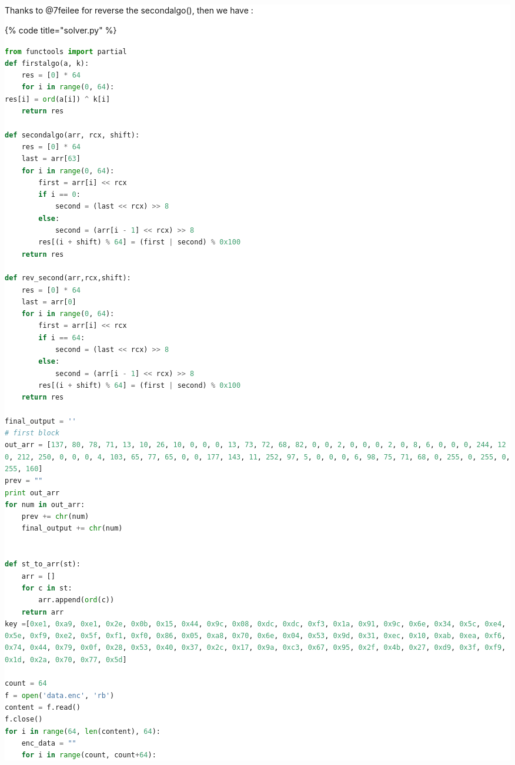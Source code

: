 Thanks to @7feilee for reverse the secondalgo\(\), then we have :

{% code title="solver.py" %}
```python
from functools import partial
def firstalgo(a, k):
    res = [0] * 64
    for i in range(0, 64):
res[i] = ord(a[i]) ^ k[i]
    return res

def secondalgo(arr, rcx, shift):
    res = [0] * 64
    last = arr[63]
    for i in range(0, 64):
        first = arr[i] << rcx
        if i == 0:
            second = (last << rcx) >> 8
        else:
            second = (arr[i - 1] << rcx) >> 8
        res[(i + shift) % 64] = (first | second) % 0x100
    return res

def rev_second(arr,rcx,shift):
    res = [0] * 64
    last = arr[0]
    for i in range(0, 64):
        first = arr[i] << rcx
        if i == 64:
            second = (last << rcx) >> 8
        else:
            second = (arr[i - 1] << rcx) >> 8
        res[(i + shift) % 64] = (first | second) % 0x100
    return res

final_output = ''
# first block
out_arr = [137, 80, 78, 71, 13, 10, 26, 10, 0, 0, 0, 13, 73, 72, 68, 82, 0, 0, 2, 0, 0, 0, 2, 0, 8, 6, 0, 0, 0, 244, 120, 212, 250, 0, 0, 0, 4, 103, 65, 77, 65, 0, 0, 177, 143, 11, 252, 97, 5, 0, 0, 0, 6, 98, 75, 71, 68, 0, 255, 0, 255, 0, 255, 160]
prev = ""
print out_arr
for num in out_arr:
    prev += chr(num)
    final_output += chr(num)


def st_to_arr(st):
    arr = []
    for c in st:
        arr.append(ord(c))
    return arr
key =[0xe1, 0xa9, 0xe1, 0x2e, 0x0b, 0x15, 0x44, 0x9c, 0x08, 0xdc, 0xdc, 0xf3, 0x1a, 0x91, 0x9c, 0x6e, 0x34, 0x5c, 0xe4, 0x5e, 0xf9, 0xe2, 0x5f, 0xf1, 0xf0, 0x86, 0x05, 0xa8, 0x70, 0x6e, 0x04, 0x53, 0x9d, 0x31, 0xec, 0x10, 0xab, 0xea, 0xf6, 0x74, 0x44, 0x79, 0x0f, 0x28, 0x53, 0x40, 0x37, 0x2c, 0x17, 0x9a, 0xc3, 0x67, 0x95, 0x2f, 0x4b, 0x27, 0xd9, 0x3f, 0xf9, 0x1d, 0x2a, 0x70, 0x77, 0x5d]

count = 64
f = open('data.enc', 'rb')
content = f.read()
f.close()
for i in range(64, len(content), 64):
    enc_data = ""
    for i in range(count, count+64):
```